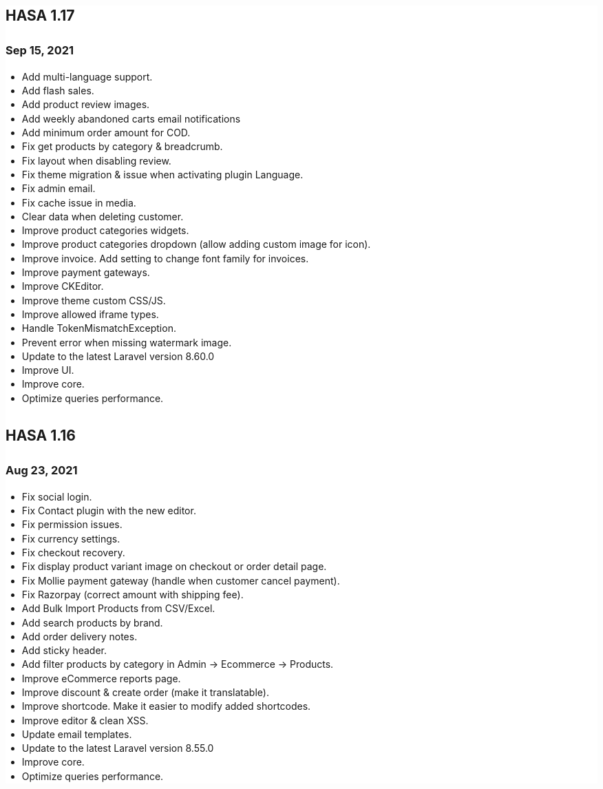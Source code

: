 <a name="version_1_17"></a>
## HASA 1.17
### Sep 15, 2021
- Add multi-language support.
- Add flash sales.
- Add product review images.
- Add weekly abandoned carts email notifications
- Add minimum order amount for COD.
- Fix get products by category & breadcrumb.
- Fix layout when disabling review.
- Fix theme migration & issue when activating plugin Language.
- Fix admin email.
- Fix cache issue in media.
- Clear data when deleting customer.
- Improve product categories widgets.
- Improve product categories dropdown (allow adding custom image for icon).
- Improve invoice. Add setting to change font family for invoices.
- Improve payment gateways.
- Improve CKEditor.
- Improve theme custom CSS/JS.
- Improve allowed iframe types.
- Handle TokenMismatchException.
- Prevent error when missing watermark image.
- Update to the latest Laravel version 8.60.0
- Improve UI.
- Improve core.
- Optimize queries performance.

<a name="version_1_16"></a>
## HASA 1.16
### Aug 23, 2021
- Fix social login.
- Fix Contact plugin with the new editor.
- Fix permission issues.
- Fix currency settings.
- Fix checkout recovery.
- Fix display product variant image on checkout or order detail page.
- Fix Mollie payment gateway (handle when customer cancel payment).
- Fix Razorpay (correct amount with shipping fee).
- Add Bulk Import Products from CSV/Excel.
- Add search products by brand.
- Add order delivery notes.
- Add sticky header.
- Add filter products by category in Admin -> Ecommerce -> Products.
- Improve eCommerce reports page.
- Improve discount & create order (make it translatable).
- Improve shortcode. Make it easier to modify added shortcodes.
- Improve editor & clean XSS.
- Update email templates.
- Update to the latest Laravel version 8.55.0
- Improve core.
- Optimize queries performance.
